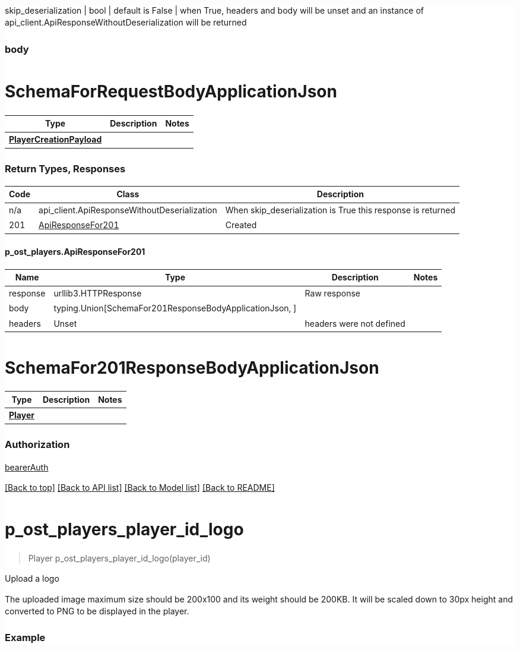 skip_deserialization | bool | default is False | when True, headers and body will be unset and an instance of api_client.ApiResponseWithoutDeserialization will be returned

### body

# SchemaForRequestBodyApplicationJson
Type | Description  | Notes
------------- | ------------- | -------------
[**PlayerCreationPayload**](../../models/PlayerCreationPayload.md) |  | 


### Return Types, Responses

Code | Class | Description
------------- | ------------- | -------------
n/a | api_client.ApiResponseWithoutDeserialization | When skip_deserialization is True this response is returned
201 | [ApiResponseFor201](#p_ost_players.ApiResponseFor201) | Created

#### p_ost_players.ApiResponseFor201
Name | Type | Description  | Notes
------------- | ------------- | ------------- | -------------
response | urllib3.HTTPResponse | Raw response |
body | typing.Union[SchemaFor201ResponseBodyApplicationJson, ] |  |
headers | Unset | headers were not defined |

# SchemaFor201ResponseBodyApplicationJson
Type | Description  | Notes
------------- | ------------- | -------------
[**Player**](../../models/Player.md) |  | 


### Authorization

[bearerAuth](../../../README.md#bearerAuth)

[[Back to top]](#__pageTop) [[Back to API list]](../../../README.md#documentation-for-api-endpoints) [[Back to Model list]](../../../README.md#documentation-for-models) [[Back to README]](../../../README.md)

# **p_ost_players_player_id_logo**
<a name="p_ost_players_player_id_logo"></a>
> Player p_ost_players_player_id_logo(player_id)

Upload a logo

The uploaded image maximum size should be 200x100 and its weight should be 200KB.  It will be scaled down to 30px height and converted to PNG to be displayed in the player.

### Example
